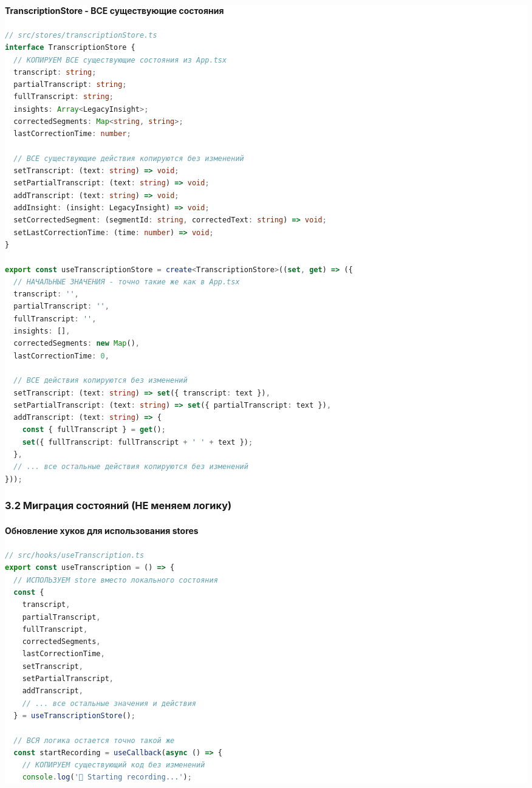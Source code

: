 #### **TranscriptionStore - ВСЕ существующие состояния**
```typescript
// src/stores/transcriptionStore.ts
interface TranscriptionStore {
  // КОПИРУЕМ ВСЕ существующие состояния из App.tsx
  transcript: string;
  partialTranscript: string;
  fullTranscript: string;
  insights: Array<LegacyInsight>;
  correctedSegments: Map<string, string>;
  lastCorrectionTime: number;
  
  // ВСЕ существующие действия копируются без изменений
  setTranscript: (text: string) => void;
  setPartialTranscript: (text: string) => void;
  addTranscript: (text: string) => void;
  addInsight: (insight: LegacyInsight) => void;
  setCorrectedSegment: (segmentId: string, correctedText: string) => void;
  setLastCorrectionTime: (time: number) => void;
}

export const useTranscriptionStore = create<TranscriptionStore>((set, get) => ({
  // НАЧАЛЬНЫЕ ЗНАЧЕНИЯ - точно такие же как в App.tsx
  transcript: '',
  partialTranscript: '',
  fullTranscript: '',
  insights: [],
  correctedSegments: new Map(),
  lastCorrectionTime: 0,
  
  // ВСЕ действия копируются без изменений
  setTranscript: (text: string) => set({ transcript: text }),
  setPartialTranscript: (text: string) => set({ partialTranscript: text }),
  addTranscript: (text: string) => {
    const { fullTranscript } = get();
    set({ fullTranscript: fullTranscript + ' ' + text });
  },
  // ... все остальные действия копируются без изменений
}));
```

### **3.2 Миграция состояний (НЕ меняем логику)**

#### **Обновление хуков для использования stores**
```typescript
// src/hooks/useTranscription.ts
export const useTranscription = () => {
  // ИСПОЛЬЗУЕМ store вместо локального состояния
  const {
    transcript,
    partialTranscript,
    fullTranscript,
    correctedSegments,
    lastCorrectionTime,
    setTranscript,
    setPartialTranscript,
    addTranscript,
    // ... все остальные значения и действия
  } = useTranscriptionStore();
  
  // ВСЯ логика остается точно такой же
  const startRecording = useCallback(async () => {
    // КОПИРУЕМ существующий код без изменений
    console.log('🎤 Starting recording...');
```